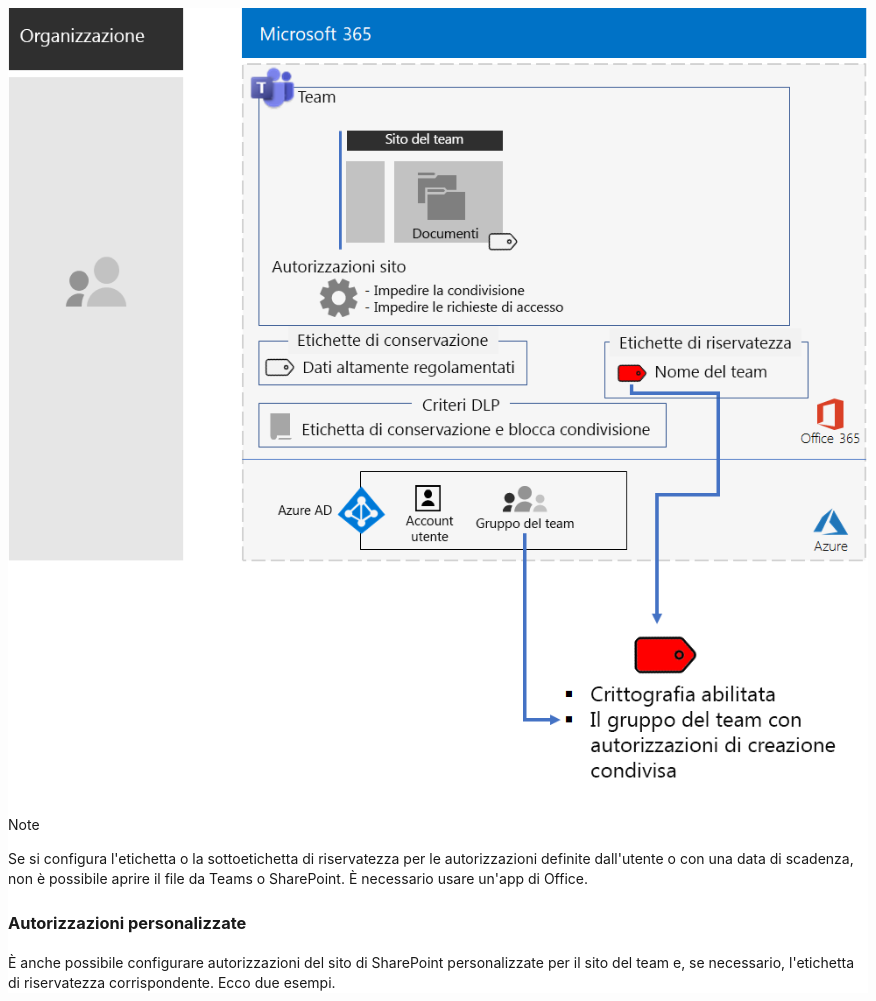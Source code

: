![Relazione tra il gruppo del team e le autorizzazioni dell'etichetta](./media/secure-teams-highly-regulated-data-scenario/secure-team-label-permissions.png)


>[!Note]
>Se si configura l'etichetta o la sottoetichetta di riservatezza per le autorizzazioni definite dall'utente o con una data di scadenza, non è possibile aprire il file da Teams o SharePoint. È necessario usare un'app di Office.
>

### <a name="custom-permissions"></a>Autorizzazioni personalizzate

È anche possibile configurare autorizzazioni del sito di SharePoint personalizzate per il sito del team e, se necessario, l'etichetta di riservatezza corrispondente. Ecco due esempi.
